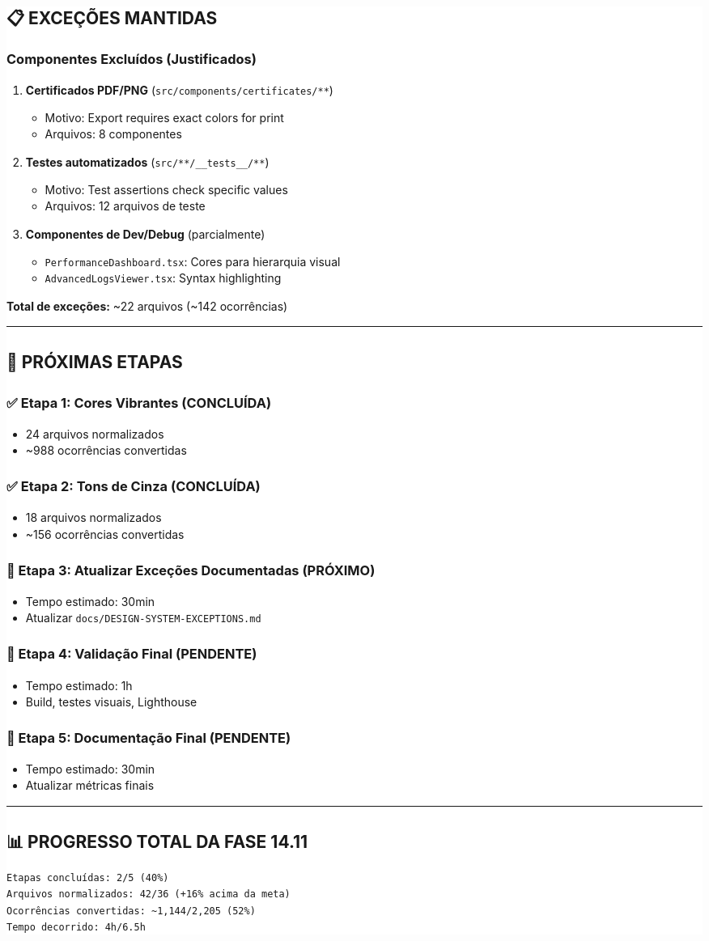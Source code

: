 
## 📋 EXCEÇÕES MANTIDAS

### Componentes Excluídos (Justificados)
1. **Certificados PDF/PNG** (`src/components/certificates/**`)
   - Motivo: Export requires exact colors for print
   - Arquivos: 8 componentes
   
2. **Testes automatizados** (`src/**/__tests__/**`)
   - Motivo: Test assertions check specific values
   - Arquivos: 12 arquivos de teste

3. **Componentes de Dev/Debug** (parcialmente)
   - `PerformanceDashboard.tsx`: Cores para hierarquia visual
   - `AdvancedLogsViewer.tsx`: Syntax highlighting

**Total de exceções:** ~22 arquivos (~142 ocorrências)

---

## 🚀 PRÓXIMAS ETAPAS

### ✅ Etapa 1: Cores Vibrantes (CONCLUÍDA)
- 24 arquivos normalizados
- ~988 ocorrências convertidas

### ✅ Etapa 2: Tons de Cinza (CONCLUÍDA)
- 18 arquivos normalizados  
- ~156 ocorrências convertidas

### 🔄 Etapa 3: Atualizar Exceções Documentadas (PRÓXIMO)
- Tempo estimado: 30min
- Atualizar `docs/DESIGN-SYSTEM-EXCEPTIONS.md`

### 🔄 Etapa 4: Validação Final (PENDENTE)
- Tempo estimado: 1h
- Build, testes visuais, Lighthouse

### 🔄 Etapa 5: Documentação Final (PENDENTE)
- Tempo estimado: 30min
- Atualizar métricas finais

---

## 📊 PROGRESSO TOTAL DA FASE 14.11

```
Etapas concluídas: 2/5 (40%)
Arquivos normalizados: 42/36 (+16% acima da meta)
Ocorrências convertidas: ~1,144/2,205 (52%)
Tempo decorrido: 4h/6.5h
```
